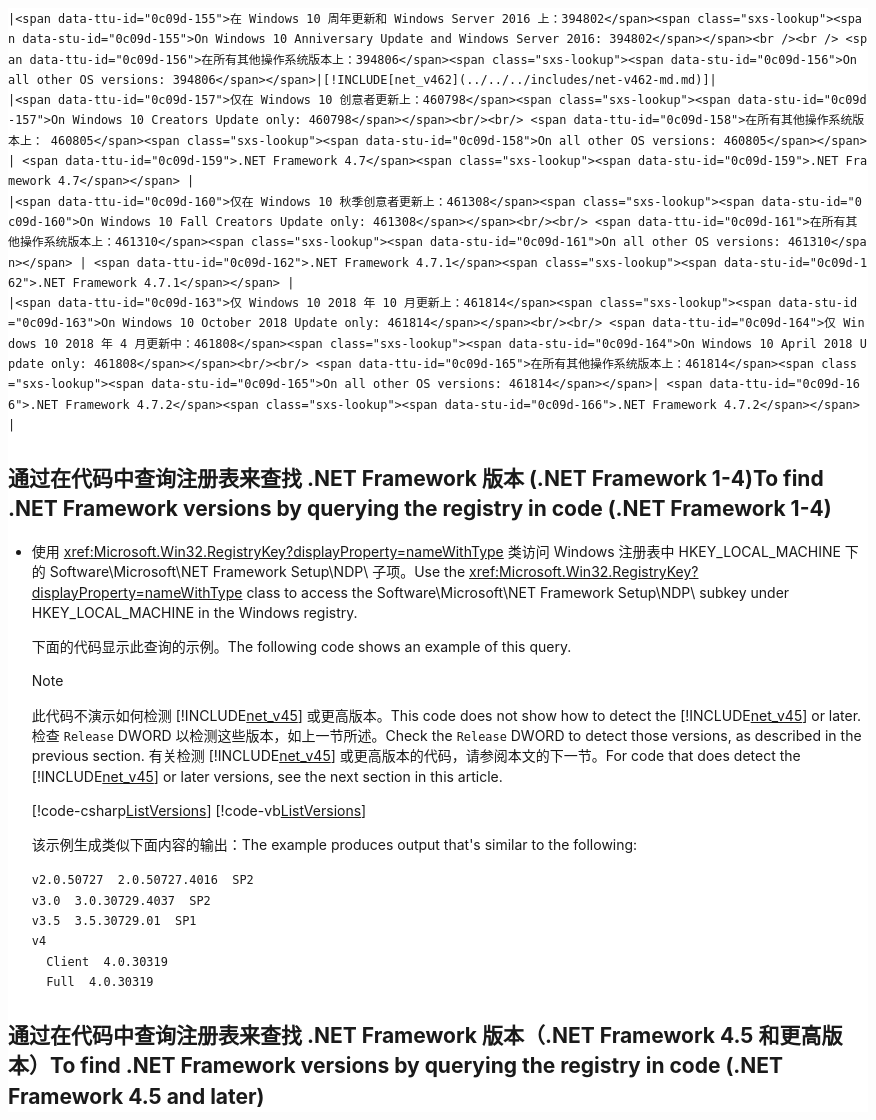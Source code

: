     |<span data-ttu-id="0c09d-155">在 Windows 10 周年更新和 Windows Server 2016 上：394802</span><span class="sxs-lookup"><span data-stu-id="0c09d-155">On Windows 10 Anniversary Update and Windows Server 2016: 394802</span></span><br /><br /> <span data-ttu-id="0c09d-156">在所有其他操作系统版本上：394806</span><span class="sxs-lookup"><span data-stu-id="0c09d-156">On all other OS versions: 394806</span></span>|[!INCLUDE[net_v462](../../../includes/net-v462-md.md)]| 
    |<span data-ttu-id="0c09d-157">仅在 Windows 10 创意者更新上：460798</span><span class="sxs-lookup"><span data-stu-id="0c09d-157">On Windows 10 Creators Update only: 460798</span></span><br/><br/> <span data-ttu-id="0c09d-158">在所有其他操作系统版本上： 460805</span><span class="sxs-lookup"><span data-stu-id="0c09d-158">On all other OS versions: 460805</span></span> | <span data-ttu-id="0c09d-159">.NET Framework 4.7</span><span class="sxs-lookup"><span data-stu-id="0c09d-159">.NET Framework 4.7</span></span> |
    |<span data-ttu-id="0c09d-160">仅在 Windows 10 秋季创意者更新上：461308</span><span class="sxs-lookup"><span data-stu-id="0c09d-160">On Windows 10 Fall Creators Update only: 461308</span></span><br/><br/> <span data-ttu-id="0c09d-161">在所有其他操作系统版本上：461310</span><span class="sxs-lookup"><span data-stu-id="0c09d-161">On all other OS versions: 461310</span></span> | <span data-ttu-id="0c09d-162">.NET Framework 4.7.1</span><span class="sxs-lookup"><span data-stu-id="0c09d-162">.NET Framework 4.7.1</span></span> |
    |<span data-ttu-id="0c09d-163">仅 Windows 10 2018 年 10 月更新上：461814</span><span class="sxs-lookup"><span data-stu-id="0c09d-163">On Windows 10 October 2018 Update only: 461814</span></span><br/><br/> <span data-ttu-id="0c09d-164">仅 Windows 10 2018 年 4 月更新中：461808</span><span class="sxs-lookup"><span data-stu-id="0c09d-164">On Windows 10 April 2018 Update only: 461808</span></span><br/><br/> <span data-ttu-id="0c09d-165">在所有其他操作系统版本上：461814</span><span class="sxs-lookup"><span data-stu-id="0c09d-165">On all other OS versions: 461814</span></span>| <span data-ttu-id="0c09d-166">.NET Framework 4.7.2</span><span class="sxs-lookup"><span data-stu-id="0c09d-166">.NET Framework 4.7.2</span></span> |
    
<a name="net_c"></a> 
## <a name="to-find-net-framework-versions-by-querying-the-registry-in-code-net-framework-1-4"></a><span data-ttu-id="0c09d-167">通过在代码中查询注册表来查找 .NET Framework 版本 (.NET Framework 1-4)</span><span class="sxs-lookup"><span data-stu-id="0c09d-167">To find .NET Framework versions by querying the registry in code (.NET Framework 1-4)</span></span>

- <span data-ttu-id="0c09d-168">使用 <xref:Microsoft.Win32.RegistryKey?displayProperty=nameWithType> 类访问 Windows 注册表中 HKEY_LOCAL_MACHINE 下的 Software\Microsoft\NET Framework Setup\NDP\ 子项。</span><span class="sxs-lookup"><span data-stu-id="0c09d-168">Use the <xref:Microsoft.Win32.RegistryKey?displayProperty=nameWithType> class to access the Software\Microsoft\NET Framework Setup\NDP\ subkey under HKEY_LOCAL_MACHINE in the Windows registry.</span></span>

     <span data-ttu-id="0c09d-169">下面的代码显示此查询的示例。</span><span class="sxs-lookup"><span data-stu-id="0c09d-169">The following code shows an example of this query.</span></span>

    > [!NOTE]
    > <span data-ttu-id="0c09d-170">此代码不演示如何检测 [!INCLUDE[net_v45](../../../includes/net-v45-md.md)] 或更高版本。</span><span class="sxs-lookup"><span data-stu-id="0c09d-170">This code does not show how to detect the [!INCLUDE[net_v45](../../../includes/net-v45-md.md)] or later.</span></span> <span data-ttu-id="0c09d-171">检查 `Release` DWORD 以检测这些版本，如上一节所述。</span><span class="sxs-lookup"><span data-stu-id="0c09d-171">Check the `Release` DWORD to detect those versions, as described in the previous section.</span></span> <span data-ttu-id="0c09d-172">有关检测 [!INCLUDE[net_v45](../../../includes/net-v45-md.md)] 或更高版本的代码，请参阅本文的下一节。</span><span class="sxs-lookup"><span data-stu-id="0c09d-172">For code that does detect the [!INCLUDE[net_v45](../../../includes/net-v45-md.md)] or later versions, see the next section in this article.</span></span>

     [!code-csharp[ListVersions](../../../samples/snippets/csharp/framework/migration-guide/versions-installed1.cs)]
     [!code-vb[ListVersions](../../../samples/snippets/visualbasic/framework/migration-guide/versions-installed1.vb)]

     <span data-ttu-id="0c09d-173">该示例生成类似下面内容的输出：</span><span class="sxs-lookup"><span data-stu-id="0c09d-173">The example produces output that's similar to the following:</span></span>

    ```
    v2.0.50727  2.0.50727.4016  SP2
    v3.0  3.0.30729.4037  SP2
    v3.5  3.5.30729.01  SP1
    v4
      Client  4.0.30319
      Full  4.0.30319
    ```

<a name="net_d"></a> 
## <a name="to-find-net-framework-versions-by-querying-the-registry-in-code-net-framework-45-and-later"></a><span data-ttu-id="0c09d-174">通过在代码中查询注册表来查找 .NET Framework 版本（.NET Framework 4.5 和更高版本）</span><span class="sxs-lookup"><span data-stu-id="0c09d-174">To find .NET Framework versions by querying the registry in code (.NET Framework 4.5 and later)</span></span>
